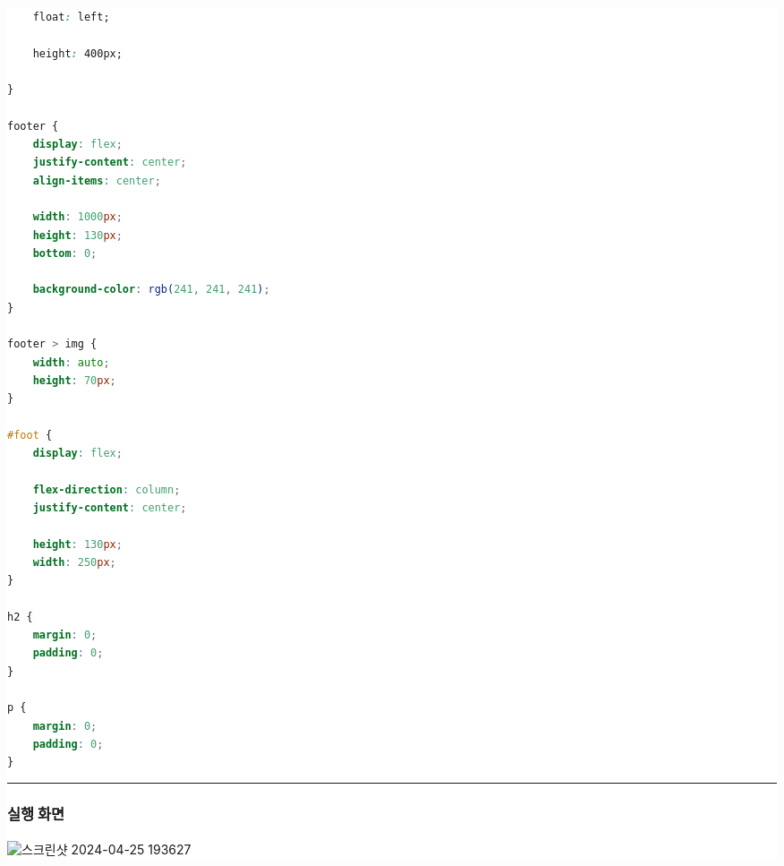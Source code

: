 ```Css
    float: left;

    height: 400px;

}

footer {
    display: flex;
    justify-content: center;
    align-items: center;

    width: 1000px;
    height: 130px;
    bottom: 0;

    background-color: rgb(241, 241, 241);
}

footer > img {
    width: auto;
    height: 70px;
}

#foot {
    display: flex;

    flex-direction: column;
    justify-content: center;

    height: 130px;
    width: 250px;   
}

h2 {
    margin: 0;
    padding: 0;
}

p {
    margin: 0;
    padding: 0;
}
```

---
### 실행 화면

<img width="750" alt="스크린샷 2024-04-25 193627" src="https://github.com/dawoon1229/CSS_project/assets/164113758/6dc76e4f-cd10-4774-9da5-0f418ca81934">

